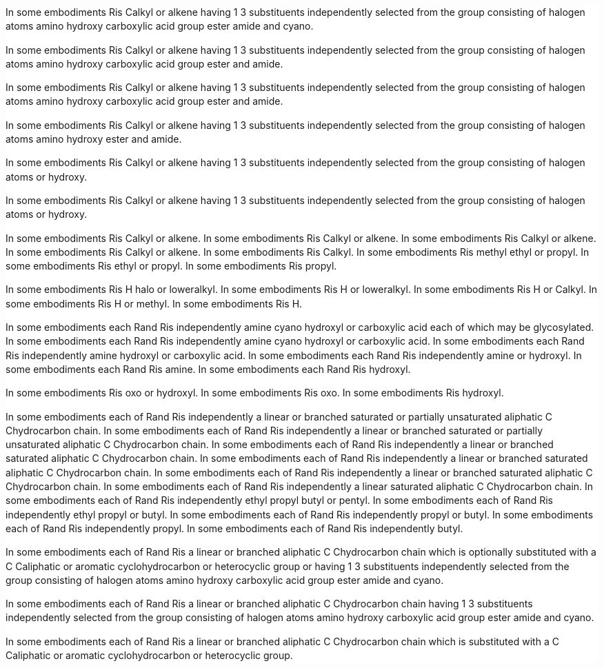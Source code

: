 In some embodiments Ris Calkyl or alkene having 1 3 substituents independently selected from the group consisting of halogen atoms amino hydroxy carboxylic acid group ester amide and cyano.

In some embodiments Ris Calkyl or alkene having 1 3 substituents independently selected from the group consisting of halogen atoms amino hydroxy carboxylic acid group ester and amide.

In some embodiments Ris Calkyl or alkene having 1 3 substituents independently selected from the group consisting of halogen atoms amino hydroxy carboxylic acid group ester and amide.

In some embodiments Ris Calkyl or alkene having 1 3 substituents independently selected from the group consisting of halogen atoms amino hydroxy ester and amide.

In some embodiments Ris Calkyl or alkene having 1 3 substituents independently selected from the group consisting of halogen atoms or hydroxy.

In some embodiments Ris Calkyl or alkene having 1 3 substituents independently selected from the group consisting of halogen atoms or hydroxy.

In some embodiments Ris Calkyl or alkene. In some embodiments Ris Calkyl or alkene. In some embodiments Ris Calkyl or alkene. In some embodiments Ris Calkyl or alkene. In some embodiments Ris Calkyl. In some embodiments Ris methyl ethyl or propyl. In some embodiments Ris ethyl or propyl. In some embodiments Ris propyl.

In some embodiments Ris H halo or loweralkyl. In some embodiments Ris H or loweralkyl. In some embodiments Ris H or Calkyl. In some embodiments Ris H or methyl. In some embodiments Ris H.

In some embodiments each Rand Ris independently amine cyano hydroxyl or carboxylic acid each of which may be glycosylated. In some embodiments each Rand Ris independently amine cyano hydroxyl or carboxylic acid. In some embodiments each Rand Ris independently amine hydroxyl or carboxylic acid. In some embodiments each Rand Ris independently amine or hydroxyl. In some embodiments each Rand Ris amine. In some embodiments each Rand Ris hydroxyl.

In some embodiments Ris oxo or hydroxyl. In some embodiments Ris oxo. In some embodiments Ris hydroxyl.

In some embodiments each of Rand Ris independently a linear or branched saturated or partially unsaturated aliphatic C Chydrocarbon chain. In some embodiments each of Rand Ris independently a linear or branched saturated or partially unsaturated aliphatic C Chydrocarbon chain. In some embodiments each of Rand Ris independently a linear or branched saturated aliphatic C Chydrocarbon chain. In some embodiments each of Rand Ris independently a linear or branched saturated aliphatic C Chydrocarbon chain. In some embodiments each of Rand Ris independently a linear or branched saturated aliphatic C Chydrocarbon chain. In some embodiments each of Rand Ris independently a linear saturated aliphatic C Chydrocarbon chain. In some embodiments each of Rand Ris independently ethyl propyl butyl or pentyl. In some embodiments each of Rand Ris independently ethyl propyl or butyl. In some embodiments each of Rand Ris independently propyl or butyl. In some embodiments each of Rand Ris independently propyl. In some embodiments each of Rand Ris independently butyl.

In some embodiments each of Rand Ris a linear or branched aliphatic C Chydrocarbon chain which is optionally substituted with a C Caliphatic or aromatic cyclohydrocarbon or heterocyclic group or having 1 3 substituents independently selected from the group consisting of halogen atoms amino hydroxy carboxylic acid group ester amide and cyano.

In some embodiments each of Rand Ris a linear or branched aliphatic C Chydrocarbon chain having 1 3 substituents independently selected from the group consisting of halogen atoms amino hydroxy carboxylic acid group ester amide and cyano.

In some embodiments each of Rand Ris a linear or branched aliphatic C Chydrocarbon chain which is substituted with a C Caliphatic or aromatic cyclohydrocarbon or heterocyclic group.
